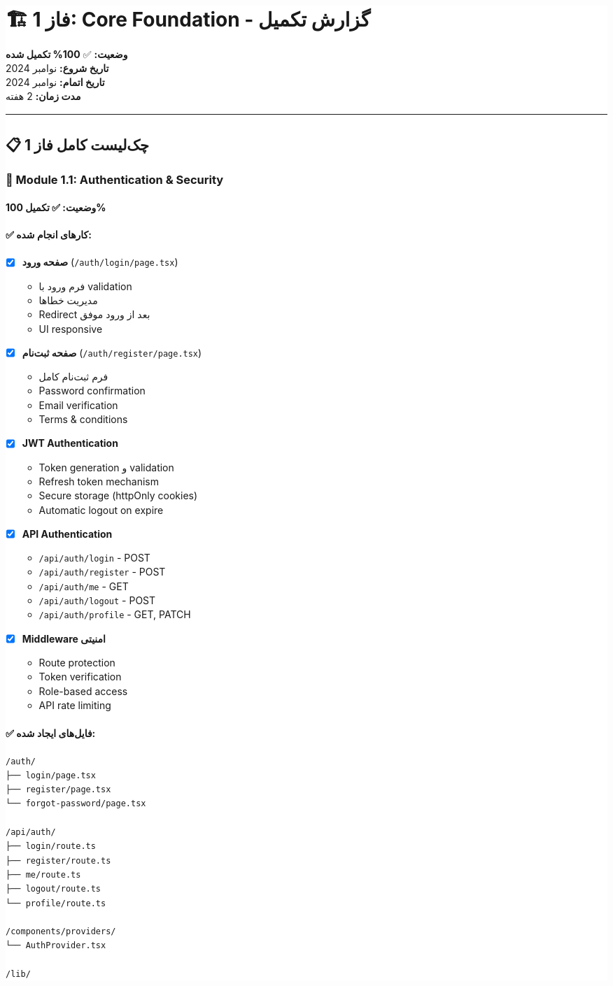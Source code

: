 # 🏗️ فاز 1: Core Foundation - گزارش تکمیل

**وضعیت:** ✅ **100% تکمیل شده**  
**تاریخ شروع:** نوامبر 2024  
**تاریخ اتمام:** نوامبر 2024  
**مدت زمان:** 2 هفته  

---

## 📋 چک‌لیست کامل فاز 1

### 🔐 Module 1.1: Authentication & Security
**وضعیت: ✅ تکمیل 100%**

#### ✅ کارهای انجام شده:
- [x] **صفحه ورود** (`/auth/login/page.tsx`)
  - فرم ورود با validation
  - مدیریت خطاها
  - Redirect بعد از ورود موفق
  - UI responsive
  
- [x] **صفحه ثبت‌نام** (`/auth/register/page.tsx`)
  - فرم ثبت‌نام کامل
  - Password confirmation
  - Email verification
  - Terms & conditions
  
- [x] **JWT Authentication**
  - Token generation و validation
  - Refresh token mechanism
  - Secure storage (httpOnly cookies)
  - Automatic logout on expire
  
- [x] **API Authentication**
  - `/api/auth/login` - POST
  - `/api/auth/register` - POST  
  - `/api/auth/me` - GET
  - `/api/auth/logout` - POST
  - `/api/auth/profile` - GET, PATCH

- [x] **Middleware امنیتی**
  - Route protection
  - Token verification
  - Role-based access
  - API rate limiting

#### ✅ فایل‌های ایجاد شده:
```
/auth/
├── login/page.tsx
├── register/page.tsx
└── forgot-password/page.tsx

/api/auth/
├── login/route.ts
├── register/route.ts
├── me/route.ts
├── logout/route.ts
└── profile/route.ts

/components/providers/
└── AuthProvider.tsx

/lib/
```